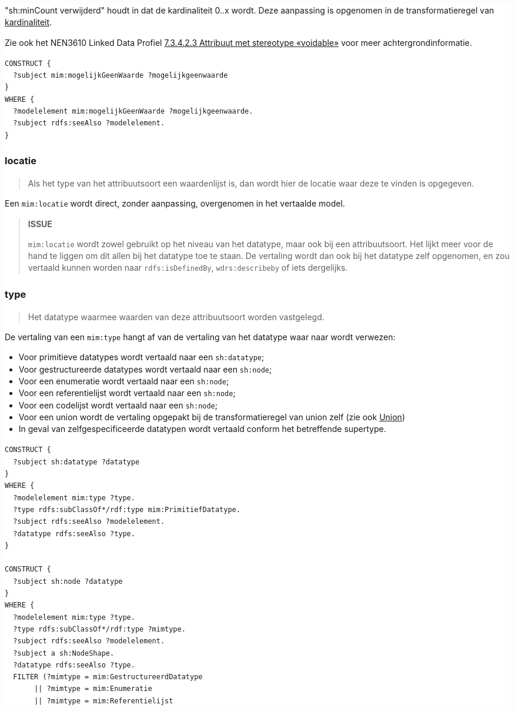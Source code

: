 "sh:minCount verwijderd" houdt in dat de kardinaliteit 0..x wordt. Deze aanpassing is opgenomen in de transformatieregel van [kardinaliteit](#kardinaliteit).

Zie ook het NEN3610 Linked Data Profiel [7.3.4.2.3 Attribuut met stereotype «voidable»](https://geonovum.github.io/NEN3610-Linkeddata/#regels-attributen-voidable) voor meer achtergrondinformatie.

```
CONSTRUCT {
  ?subject mim:mogelijkGeenWaarde ?mogelijkgeenwaarde
}
WHERE {
  ?modelelement mim:mogelijkGeenWaarde ?mogelijkgeenwaarde.
  ?subject rdfs:seeAlso ?modelelement.
}
```

### locatie
> Als het type van het attribuutsoort een waardenlijst is, dan wordt hier de locatie waar deze te vinden is opgegeven.

Een `mim:locatie` wordt direct, zonder aanpassing, overgenomen in het vertaalde model.

> **ISSUE**
>
> `mim:locatie` wordt zowel gebruikt op het niveau van het datatype, maar ook bij een attribuutsoort. Het lijkt meer voor de hand te liggen om dit allen bij het datatype toe te staan. De vertaling wordt dan ook bij het datatype zelf opgenomen, en zou vertaald kunnen worden naar `rdfs:isDefinedBy`, `wdrs:describeby` of iets dergelijks.

### type
> Het datatype waarmee waarden van deze attribuutsoort worden vastgelegd.

De vertaling van een `mim:type` hangt af van de vertaling van het datatype waar naar wordt verwezen:

- Voor primitieve datatypes wordt vertaald naar een `sh:datatype`;
- Voor gestructureerde datatypes wordt vertaald naar een `sh:node`;
- Voor een enumeratie wordt vertaald naar een `sh:node`;
- Voor een referentielijst wordt vertaald naar een `sh:node`;
- Voor een codelijst wordt vertaald naar een `sh:node`;
- Voor een union wordt de vertaling opgepakt bij de transformatieregel van union zelf (zie ook [Union](#union))
- In geval van zelfgespecificeerde datatypen wordt vertaald conform het betreffende supertype.

```
CONSTRUCT {
  ?subject sh:datatype ?datatype
}
WHERE {
  ?modelelement mim:type ?type.
  ?type rdfs:subClassOf*/rdf:type mim:PrimitiefDatatype.
  ?subject rdfs:seeAlso ?modelelement.
  ?datatype rdfs:seeAlso ?type.
}

CONSTRUCT {
  ?subject sh:node ?datatype
}
WHERE {
  ?modelelement mim:type ?type.
  ?type rdfs:subClassOf*/rdf:type ?mimtype.
  ?subject rdfs:seeAlso ?modelelement.
  ?subject a sh:NodeShape.
  ?datatype rdfs:seeAlso ?type.
  FILTER (?mimtype = mim:GestructureerdDatatype
       || ?mimtype = mim:Enumeratie
       || ?mimtype = mim:Referentielijst
```